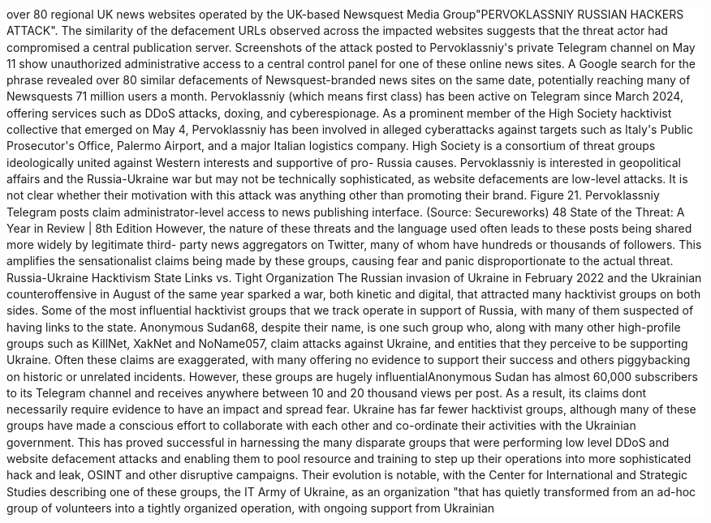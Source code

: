 over 80 regional UK news websites operated by the UK\-based 
Newsquest Media Group"PERVOKLASSNIY RUSSIAN HACKERS 
ATTACK". The similarity of the defacement URLs observed 
across the impacted websites suggests that the threat actor had 
compromised a central publication server.
Screenshots of the attack posted to Pervoklassniy's private 
Telegram channel on May 11 show unauthorized administrative 
access to a central control panel for one of these online news 
sites. A Google search for the phrase revealed over 80 similar 
defacements of Newsquest\-branded news sites on the same date, 
potentially reaching many of Newsquests 71 million users a month.
Pervoklassniy (which means first class) has been active on Telegram 
since March 2024, offering services such as DDoS attacks, doxing, 
and cyberespionage. As a prominent member of the High Society 
hacktivist collective that emerged on May 4, Pervoklassniy has 
been involved in alleged cyberattacks against targets such as Italy's 
Public Prosecutor's Office, Palermo Airport, and a major Italian 
logistics company. High Society is a consortium of threat groups 
ideologically united against Western interests and supportive of pro\-
Russia causes. Pervoklassniy is interested in geopolitical affairs and 
the Russia\-Ukraine war but may not be technically sophisticated, as 
website defacements are low\-level attacks. It is not clear whether 
their motivation with this attack was anything other than promoting 
their brand.
Figure 21\. Pervoklassniy Telegram posts claim administrator\-level access to news 
publishing interface. (Source: Secureworks)
48
State of the Threat: A Year in Review \| 8th Edition
However, the nature of these threats and the language used often 
leads to these posts being shared more widely by legitimate third\-
party news aggregators on Twitter, many of whom have hundreds or 
thousands of followers. This amplifies the sensationalist claims being 
made by these groups, causing fear and panic disproportionate to 
the actual threat.
Russia\-Ukraine Hacktivism
State Links vs. Tight Organization
The Russian invasion of Ukraine in February 2022 and the Ukrainian 
counteroffensive in August of the same year sparked a war, both 
kinetic and digital, that attracted many hacktivist groups on both 
sides. Some of the most influential hacktivist groups that we track 
operate in support of Russia, with many of them suspected of having 
links to the state. Anonymous Sudan68, despite their name, is one 
such group who, along with many other high\-profile groups such as 
KillNet, XakNet and NoName057, claim attacks against Ukraine, and 
entities that they perceive to be supporting Ukraine. Often these 
claims are exaggerated, with many offering no evidence to support 
their success and others piggybacking on historic or unrelated 
incidents. However, these groups are hugely influentialAnonymous 
Sudan has almost 60,000 subscribers to its Telegram channel and 
receives anywhere between 10 and 20 thousand views per post. As a 
result, its claims dont necessarily require evidence to have an impact 
and spread fear. 
Ukraine has far fewer hacktivist groups, although many of these 
groups have made a conscious effort to collaborate with each other 
and co\-ordinate their activities with the Ukrainian government. This 
has proved successful in harnessing the many disparate groups 
that were performing low level DDoS and website defacement 
attacks and enabling them to pool resource and training to step 
up their operations into more sophisticated hack and leak, OSINT 
and other disruptive campaigns. Their evolution is notable, with 
the Center for International and Strategic Studies describing one 
of these groups, the IT Army of Ukraine, as an organization "that 
has quietly transformed from an ad\-hoc group of volunteers into a 
tightly organized operation, with ongoing support from Ukrainian 